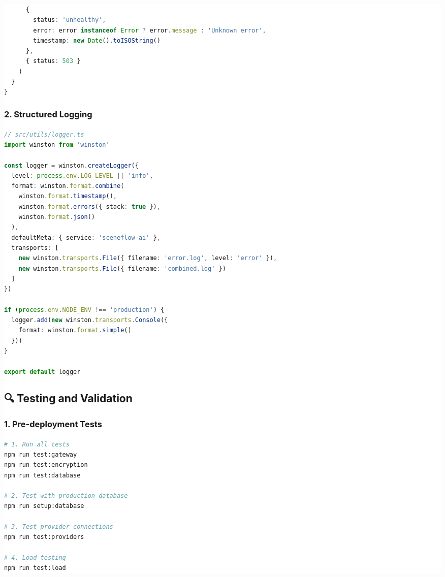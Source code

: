```typescript
      { 
        status: 'unhealthy',
        error: error instanceof Error ? error.message : 'Unknown error',
        timestamp: new Date().toISOString()
      },
      { status: 503 }
    )
  }
}
```

### **2. Structured Logging**
```typescript
// src/utils/logger.ts
import winston from 'winston'

const logger = winston.createLogger({
  level: process.env.LOG_LEVEL || 'info',
  format: winston.format.combine(
    winston.format.timestamp(),
    winston.format.errors({ stack: true }),
    winston.format.json()
  ),
  defaultMeta: { service: 'sceneflow-ai' },
  transports: [
    new winston.transports.File({ filename: 'error.log', level: 'error' }),
    new winston.transports.File({ filename: 'combined.log' })
  ]
})

if (process.env.NODE_ENV !== 'production') {
  logger.add(new winston.transports.Console({
    format: winston.format.simple()
  }))
}

export default logger
```

## 🔍 **Testing and Validation**

### **1. Pre-deployment Tests**
```bash
# 1. Run all tests
npm run test:gateway
npm run test:encryption
npm run test:database

# 2. Test with production database
npm run setup:database

# 3. Test provider connections
npm run test:providers

# 4. Load testing
npm run test:load
```

